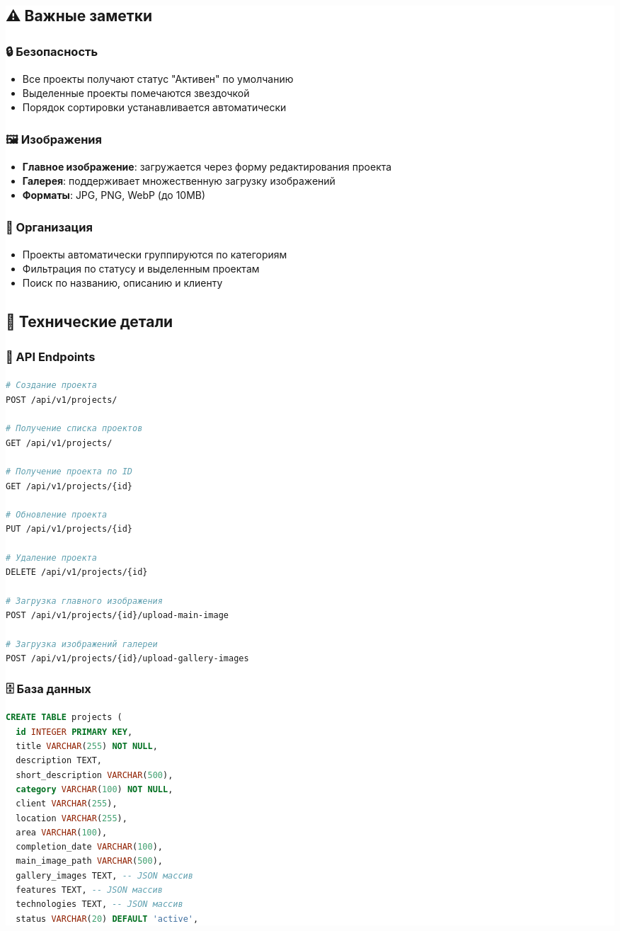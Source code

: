 ## ⚠️ Важные заметки

### 🔒 Безопасность
- Все проекты получают статус "Активен" по умолчанию
- Выделенные проекты помечаются звездочкой
- Порядок сортировки устанавливается автоматически

### 🖼️ Изображения
- **Главное изображение**: загружается через форму редактирования проекта
- **Галерея**: поддерживает множественную загрузку изображений
- **Форматы**: JPG, PNG, WebP (до 10MB)

### 📁 Организация
- Проекты автоматически группируются по категориям
- Фильтрация по статусу и выделенным проектам
- Поиск по названию, описанию и клиенту

## 🔧 Технические детали

### 📡 API Endpoints

```bash
# Создание проекта
POST /api/v1/projects/

# Получение списка проектов
GET /api/v1/projects/

# Получение проекта по ID
GET /api/v1/projects/{id}

# Обновление проекта
PUT /api/v1/projects/{id}

# Удаление проекта
DELETE /api/v1/projects/{id}

# Загрузка главного изображения
POST /api/v1/projects/{id}/upload-main-image

# Загрузка изображений галереи
POST /api/v1/projects/{id}/upload-gallery-images
```

### 🗄️ База данных

```sql
CREATE TABLE projects (
  id INTEGER PRIMARY KEY,
  title VARCHAR(255) NOT NULL,
  description TEXT,
  short_description VARCHAR(500),
  category VARCHAR(100) NOT NULL,
  client VARCHAR(255),
  location VARCHAR(255),
  area VARCHAR(100),
  completion_date VARCHAR(100),
  main_image_path VARCHAR(500),
  gallery_images TEXT, -- JSON массив
  features TEXT, -- JSON массив
  technologies TEXT, -- JSON массив
  status VARCHAR(20) DEFAULT 'active',
```